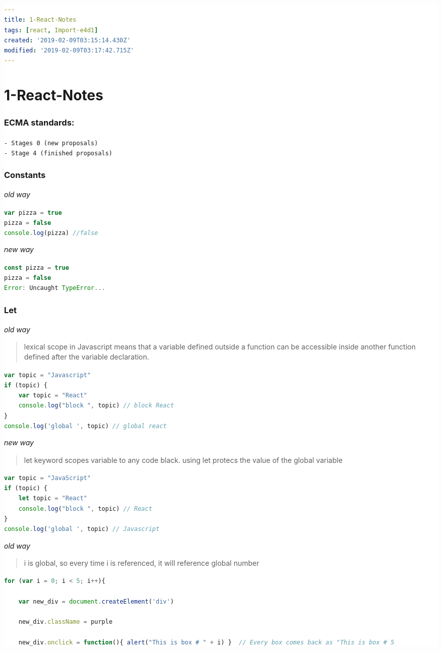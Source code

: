 ```yaml
---
title: 1-React-Notes
tags: [react, Import-e4d1]
created: '2019-02-09T03:15:14.430Z'
modified: '2019-02-09T03:17:42.715Z'
---
```


# 1-React-Notes

### ECMA standards: 
	- Stages 0 (new proposals) 
	- Stage 4 (finished proposals) 

### Constants 
*old way*
```javascript
var pizza = true
pizza = false
console.log(pizza) //false
```
*new way*
```javascript
const pizza = true
pizza = false
Error: Uncaught TypeError... 
```

### Let
*old way*
> lexical scope in Javascript means that a variable defined outside a function can be accessible inside another function defined after the variable declaration. 
``` javascript
var topic = "Javascript"
if (topic) {
    var topic = "React"
    console.log("block ", topic) // block React
}
console.log('global ', topic) // global react
```

*new way*

> let keyword scopes variable to any code black. using let protecs the value of the global variable
```javascript
var topic = "JavaScript"
if (topic) {
    let topic = "React"
    console.log("block ", topic) // React
}
console.log('global ', topic) // Javascript
```
*old way*
> i is global, so every time i is referenced, it will reference global number
```javascript
for (var i = 0; i < 5; i++){

    var new_div = document.createElement('div')

    new_div.className = purple

    new_div.onclick = function(){ alert("This is box # " + i) }  // Every box comes back as "This is box # 5
```